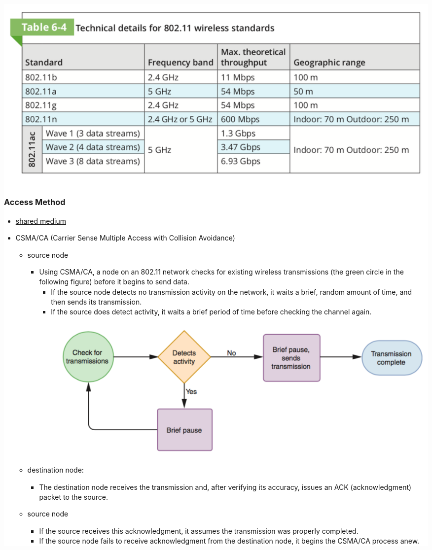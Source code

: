 ![wifistandards](../Resources/ch6-wifistandards.png)

### Access Method
+ [shared medium](https://en.wikipedia.org/wiki/Shared_medium)
+ CSMA/CA (Carrier Sense Multiple Access with Collision Avoidance) 

  - source node
    + Using CSMA/CA, a node on an 802.11 network checks for existing wireless transmissions (the green circle in the following figure) before it begins to send data.
      - If the source node detects no transmission activity on the network, it waits a brief, random amount of time, and then sends its transmission.
      - If the source does detect activity, it waits a brief period of time before checking the channel again.
  ![](../Resources/ch6-CSMA:CA.png)
  
  - destination node: 
    + The destination node receives the transmission and, after verifying its accuracy, issues an ACK (acknowledgment) packet to the source.
  - source node
    + If the source receives this acknowledgment, it assumes the transmission was properly completed.
    + If the source node fails to receive acknowledgment from the destination node, it begins the CSMA/CA process anew.
   